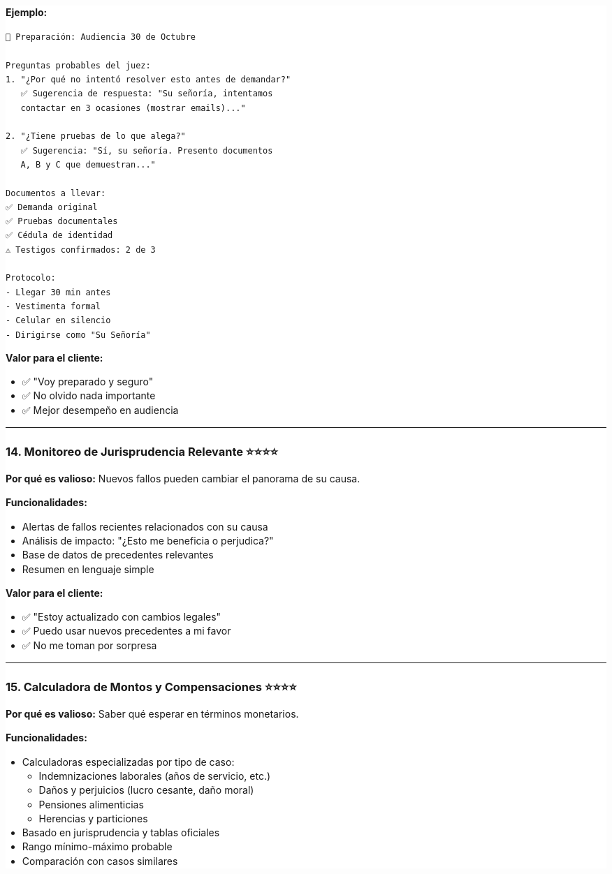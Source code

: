 **Ejemplo:**
```
🎯 Preparación: Audiencia 30 de Octubre

Preguntas probables del juez:
1. "¿Por qué no intentó resolver esto antes de demandar?"
   ✅ Sugerencia de respuesta: "Su señoría, intentamos 
   contactar en 3 ocasiones (mostrar emails)..."

2. "¿Tiene pruebas de lo que alega?"
   ✅ Sugerencia: "Sí, su señoría. Presento documentos 
   A, B y C que demuestran..."

Documentos a llevar:
✅ Demanda original
✅ Pruebas documentales
✅ Cédula de identidad
⚠️ Testigos confirmados: 2 de 3

Protocolo:
- Llegar 30 min antes
- Vestimenta formal
- Celular en silencio
- Dirigirse como "Su Señoría"
```

**Valor para el cliente:**
- ✅ "Voy preparado y seguro"
- ✅ No olvido nada importante
- ✅ Mejor desempeño en audiencia

---

### 14. **Monitoreo de Jurisprudencia Relevante** ⭐⭐⭐⭐
**Por qué es valioso:** Nuevos fallos pueden cambiar el panorama de su causa.

**Funcionalidades:**
- Alertas de fallos recientes relacionados con su causa
- Análisis de impacto: "¿Esto me beneficia o perjudica?"
- Base de datos de precedentes relevantes
- Resumen en lenguaje simple

**Valor para el cliente:**
- ✅ "Estoy actualizado con cambios legales"
- ✅ Puedo usar nuevos precedentes a mi favor
- ✅ No me toman por sorpresa

---

### 15. **Calculadora de Montos y Compensaciones** ⭐⭐⭐⭐
**Por qué es valioso:** Saber qué esperar en términos monetarios.

**Funcionalidades:**
- Calculadoras especializadas por tipo de caso:
  - Indemnizaciones laborales (años de servicio, etc.)
  - Daños y perjuicios (lucro cesante, daño moral)
  - Pensiones alimenticias
  - Herencias y particiones
- Basado en jurisprudencia y tablas oficiales
- Rango mínimo-máximo probable
- Comparación con casos similares
